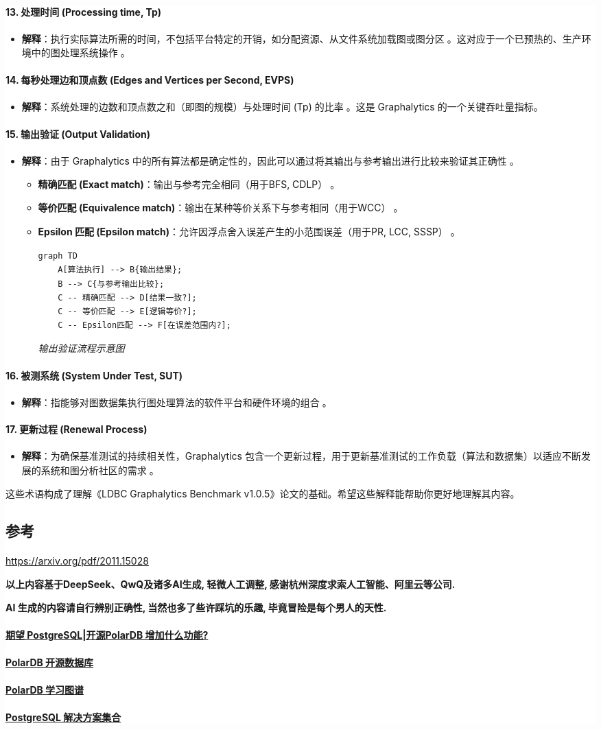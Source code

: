 #### 13. **处理时间 (Processing time, Tp)**  
* **解释**：执行实际算法所需的时间，不包括平台特定的开销，如分配资源、从文件系统加载图或图分区  。这对应于一个已预热的、生产环境中的图处理系统操作  。  
  
#### 14. **每秒处理边和顶点数 (Edges and Vertices per Second, EVPS)**  
* **解释**：系统处理的边数和顶点数之和（即图的规模）与处理时间 (Tp) 的比率  。这是 Graphalytics 的一个关键吞吐量指标。  
  
#### 15. **输出验证 (Output Validation)**  
* **解释**：由于 Graphalytics 中的所有算法都是确定性的，因此可以通过将其输出与参考输出进行比较来验证其正确性  。  
    * **精确匹配 (Exact match)**：输出与参考完全相同（用于BFS, CDLP） 。  
    * **等价匹配 (Equivalence match)**：输出在某种等价关系下与参考相同（用于WCC） 。  
    * **Epsilon 匹配 (Epsilon match)**：允许因浮点舍入误差产生的小范围误差（用于PR, LCC, SSSP） 。  
  
        ```mermaid  
        graph TD
            A[算法执行] --> B{输出结果};
            B --> C{与参考输出比较};
            C -- 精确匹配 --> D[结果一致?];
            C -- 等价匹配 --> E[逻辑等价?];
            C -- Epsilon匹配 --> F[在误差范围内?];
        ```  
        *输出验证流程示意图*  
  
#### 16. **被测系统 (System Under Test, SUT)**  
* **解释**：指能够对图数据集执行图处理算法的软件平台和硬件环境的组合  。  
  
#### 17. **更新过程 (Renewal Process)**  
* **解释**：为确保基准测试的持续相关性，Graphalytics 包含一个更新过程，用于更新基准测试的工作负载（算法和数据集）以适应不断发展的系统和图分析社区的需求  。  
  
这些术语构成了理解《LDBC Graphalytics Benchmark v1.0.5》论文的基础。希望这些解释能帮助你更好地理解其内容。  
  
## 参考    
    
https://arxiv.org/pdf/2011.15028     
    
    
<b> 以上内容基于DeepSeek、QwQ及诸多AI生成, 轻微人工调整, 感谢杭州深度求索人工智能、阿里云等公司. </b>    
    
<b> AI 生成的内容请自行辨别正确性, 当然也多了些许踩坑的乐趣, 毕竟冒险是每个男人的天性.  </b>    
    
    
  
#### [期望 PostgreSQL|开源PolarDB 增加什么功能?](https://github.com/digoal/blog/issues/76 "269ac3d1c492e938c0191101c7238216")
  
  
#### [PolarDB 开源数据库](https://openpolardb.com/home "57258f76c37864c6e6d23383d05714ea")
  
  
#### [PolarDB 学习图谱](https://www.aliyun.com/database/openpolardb/activity "8642f60e04ed0c814bf9cb9677976bd4")
  
  
#### [PostgreSQL 解决方案集合](../201706/20170601_02.md "40cff096e9ed7122c512b35d8561d9c8")
  